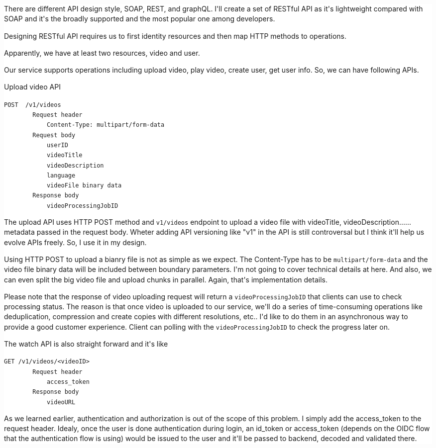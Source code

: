 There are different API design style, SOAP, REST, and graphQL. I'll create a set of RESTful API as it's lightweight compared with SOAP and it's the broadly supported and the most popular one among developers.

Designing RESTful API requires us to first identity resources and then map HTTP methods to operations.

Apparently, we have at least two resources, video and user.

Our service supports operations including upload video, play video, create user, get user info. So, we can have following APIs.

Upload video API

```
POST  /v1/videos
		Request header
			Content-Type: multipart/form-data
		Request body
			userID
			videoTitle
			videoDescription
			language
			videoFile binary data
		Response body
			videoProcessingJobID

```

The upload API uses HTTP POST method and `v1/videos` endpoint to upload a video file with videoTitle, videoDescription...... metadata passed in the request body. Wheter adding API versioning like "v1" in the API is still controversal but I think it'll help us evolve APIs freely. So, I use it in my design.

Using HTTP POST to upload a bianry file is not as simple as we expect. The Content-Type has to be `multipart/form-data` and the video file binary data will be included between boundary parameters. I'm not going to cover technical details at here. And also, we can even split the big video file and upload chunks in parallel. Again, that's implementation details.

Please note that the response of video uploading request will return a `videoProcessingJobID` that clients can use to check processing status. The reason is that once video is uploaded to our service, we'll do a series of time-consuming operations like deduplication, compression and create copies with different resolutions, etc.. I'd like to do them in an asynchronous way to provide a good customer experience. Client can polling with the `videoProcessingJobID` to check the progress later on.

The watch API is also straight forward and it's like

```
GET /v1/videos/<videoID>
		Request header
			access_token
		Response body
			videoURL

```

As we learned earlier, authentication and authorization is out of the scope of this problem. I simply add the access_token to the request header. Idealy, once the user is done authentication during login, an id_token or access_token (depends on the OIDC flow that the authentication flow is using) would be issued to the user and it'll be passed to backend, decoded and validated there.
